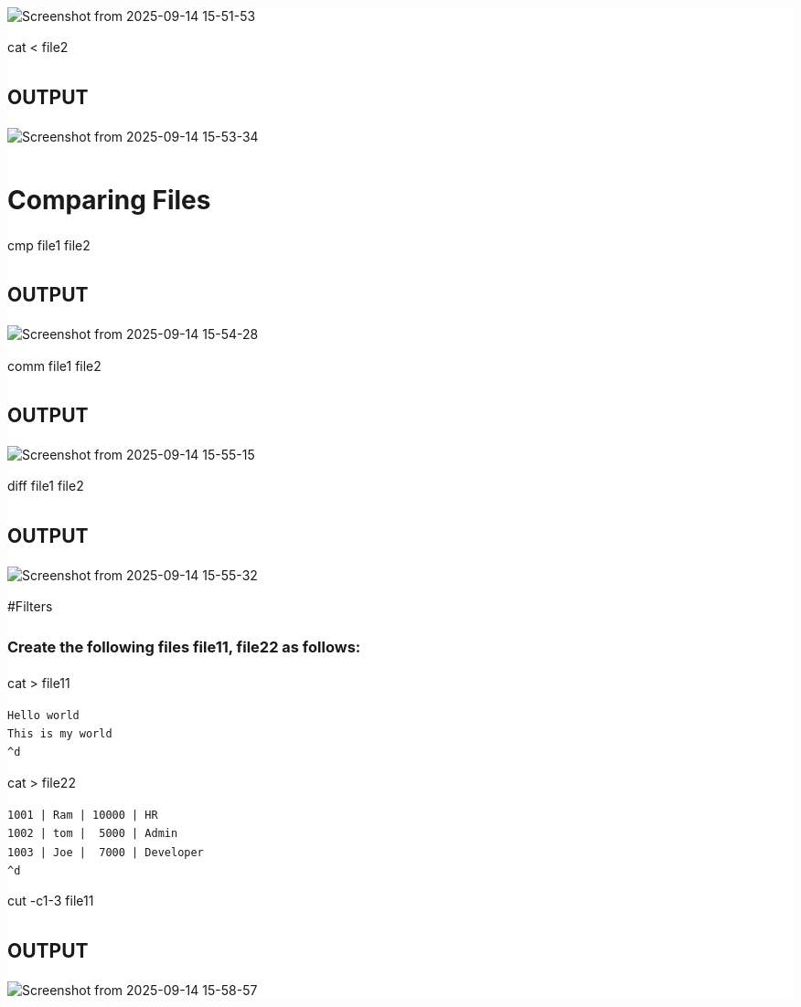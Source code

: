 <img width="480" height="300" alt="Screenshot from 2025-09-14 15-51-53" src="https://github.com/user-attachments/assets/06778173-e063-4250-ab03-f57df6b9b70a" />


cat < file2
## OUTPUT
<img width="480" height="300" alt="Screenshot from 2025-09-14 15-53-34" src="https://github.com/user-attachments/assets/9ff01389-da89-4473-9f4d-b0aed751d29d" />


# Comparing Files
cmp file1 file2
## OUTPUT
 <img width="480" height="300" alt="Screenshot from 2025-09-14 15-54-28" src="https://github.com/user-attachments/assets/1a1e197f-2295-47ff-9d8d-787903331e60" />

comm file1 file2
 ## OUTPUT
<img width="480" height="300" alt="Screenshot from 2025-09-14 15-55-15" src="https://github.com/user-attachments/assets/09eeafbe-415b-4ebf-8f28-d7b27f8d82ad" />

 
diff file1 file2
## OUTPUT
<img width="480" height="300" alt="Screenshot from 2025-09-14 15-55-32" src="https://github.com/user-attachments/assets/bce09ab2-0ace-4974-8846-07e51d2f388b" />


#Filters

### Create the following files file11, file22 as follows:

cat > file11
```
Hello world
This is my world
^d
```
cat > file22
```
1001 | Ram | 10000 | HR
1002 | tom |  5000 | Admin
1003 | Joe |  7000 | Developer
^d
```


cut -c1-3 file11
## OUTPUT

<img width="480" height="300" alt="Screenshot from 2025-09-14 15-58-57" src="https://github.com/user-attachments/assets/4f8be9ce-3f97-4dce-986e-0396de7448c1" />
